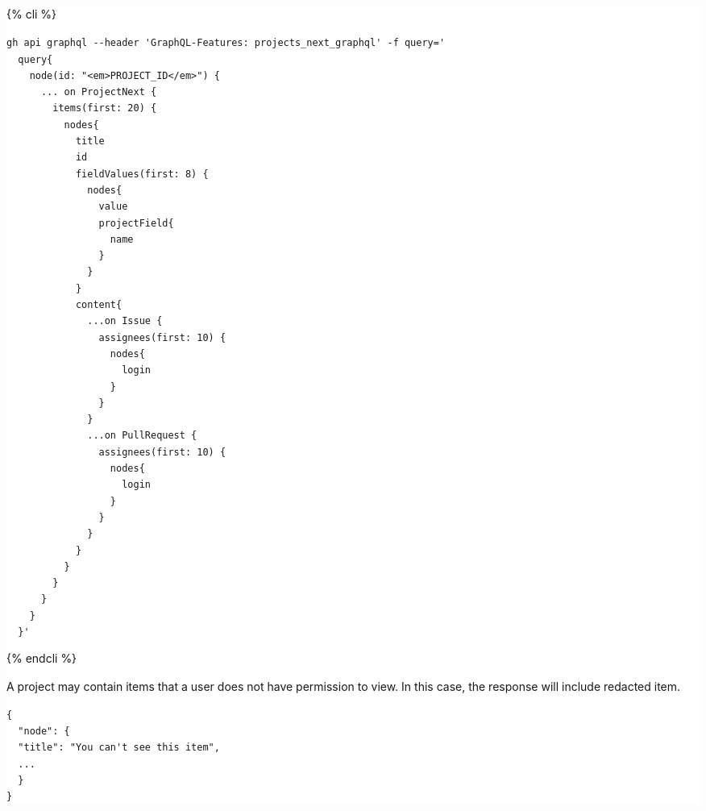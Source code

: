{% cli %}
```shell
gh api graphql --header 'GraphQL-Features: projects_next_graphql' -f query='
  query{
    node(id: "<em>PROJECT_ID</em>") {
      ... on ProjectNext {
        items(first: 20) {
          nodes{
            title
            id
            fieldValues(first: 8) {
              nodes{
                value
                projectField{
                  name
                }
              }
            }
            content{
              ...on Issue {
                assignees(first: 10) {
                  nodes{
                    login
                  }
                }
              }
              ...on PullRequest {
                assignees(first: 10) {
                  nodes{
                    login
                  }
                }
              }
            }
          }
        }
      }
    }
  }'
```
{% endcli %}

A project may contain items that a user does not have permission to view. In this case, the response will include redacted item.

```shell
{
  "node": {
  "title": "You can't see this item",
  ...
  }
}
```
